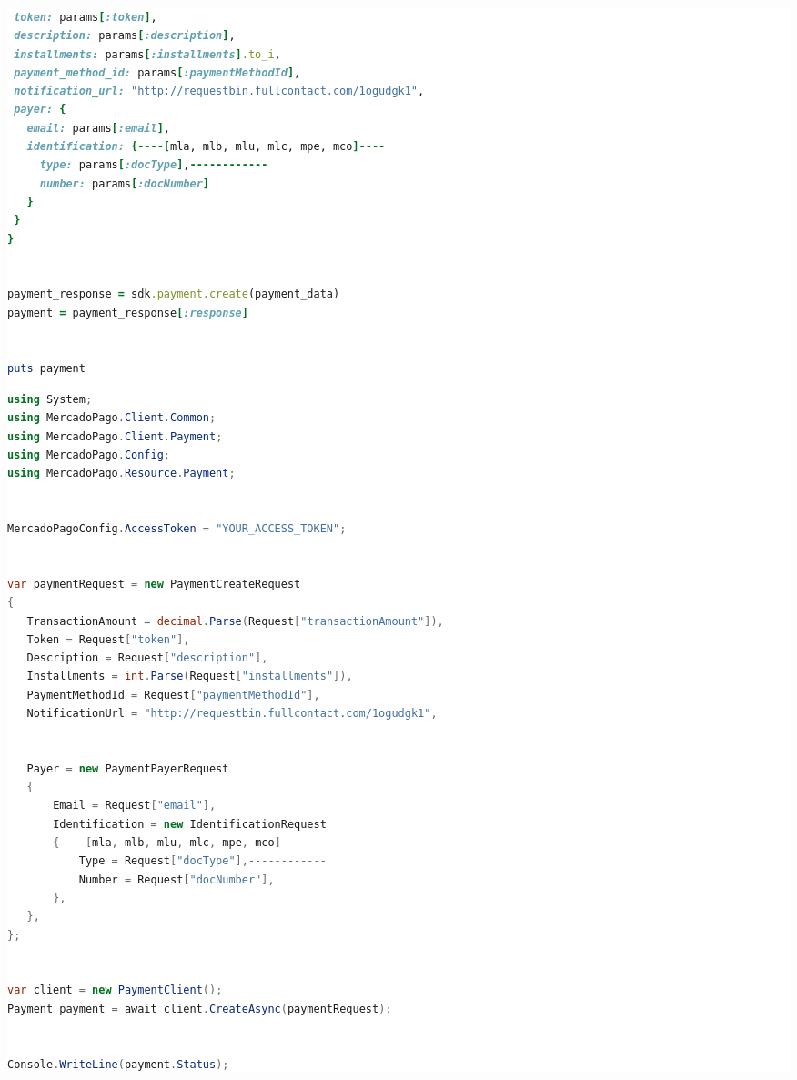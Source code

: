 ```ruby
 token: params[:token],
 description: params[:description],
 installments: params[:installments].to_i,
 payment_method_id: params[:paymentMethodId],
 notification_url: "http://requestbin.fullcontact.com/1ogudgk1",
 payer: {
   email: params[:email],
   identification: {----[mla, mlb, mlu, mlc, mpe, mco]----
     type: params[:docType],------------
     number: params[:docNumber]
   }
 }
}


payment_response = sdk.payment.create(payment_data)
payment = payment_response[:response]


puts payment


```
```csharp
using System;
using MercadoPago.Client.Common;
using MercadoPago.Client.Payment;
using MercadoPago.Config;
using MercadoPago.Resource.Payment;


MercadoPagoConfig.AccessToken = "YOUR_ACCESS_TOKEN";


var paymentRequest = new PaymentCreateRequest
{
   TransactionAmount = decimal.Parse(Request["transactionAmount"]),
   Token = Request["token"],
   Description = Request["description"],
   Installments = int.Parse(Request["installments"]),
   PaymentMethodId = Request["paymentMethodId"],
   NotificationUrl = "http://requestbin.fullcontact.com/1ogudgk1",


   Payer = new PaymentPayerRequest
   {
       Email = Request["email"],
       Identification = new IdentificationRequest
       {----[mla, mlb, mlu, mlc, mpe, mco]----
           Type = Request["docType"],------------
           Number = Request["docNumber"],
       },
   },
};


var client = new PaymentClient();
Payment payment = await client.CreateAsync(paymentRequest);


Console.WriteLine(payment.Status);


```